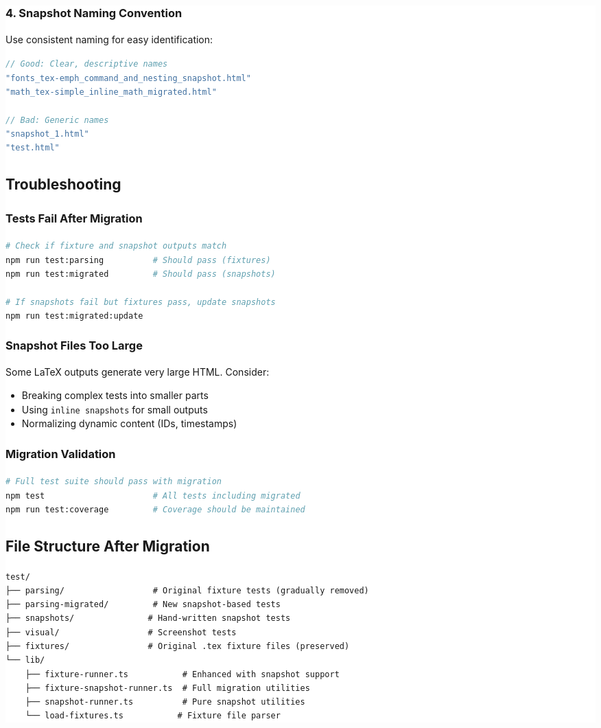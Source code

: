 ### 4. Snapshot Naming Convention
Use consistent naming for easy identification:
```typescript
// Good: Clear, descriptive names
"fonts_tex-emph_command_and_nesting_snapshot.html"
"math_tex-simple_inline_math_migrated.html"

// Bad: Generic names
"snapshot_1.html"
"test.html"
```

## Troubleshooting

### Tests Fail After Migration
```bash
# Check if fixture and snapshot outputs match
npm run test:parsing          # Should pass (fixtures)
npm run test:migrated         # Should pass (snapshots)

# If snapshots fail but fixtures pass, update snapshots
npm run test:migrated:update
```

### Snapshot Files Too Large
Some LaTeX outputs generate very large HTML. Consider:
- Breaking complex tests into smaller parts
- Using `inline snapshots` for small outputs
- Normalizing dynamic content (IDs, timestamps)

### Migration Validation
```bash
# Full test suite should pass with migration
npm test                      # All tests including migrated
npm run test:coverage         # Coverage should be maintained
```

## File Structure After Migration

```
test/
├── parsing/                  # Original fixture tests (gradually removed)
├── parsing-migrated/         # New snapshot-based tests  
├── snapshots/               # Hand-written snapshot tests
├── visual/                  # Screenshot tests
├── fixtures/                # Original .tex fixture files (preserved)
└── lib/
    ├── fixture-runner.ts           # Enhanced with snapshot support
    ├── fixture-snapshot-runner.ts  # Full migration utilities
    ├── snapshot-runner.ts          # Pure snapshot utilities
    └── load-fixtures.ts           # Fixture file parser
```
